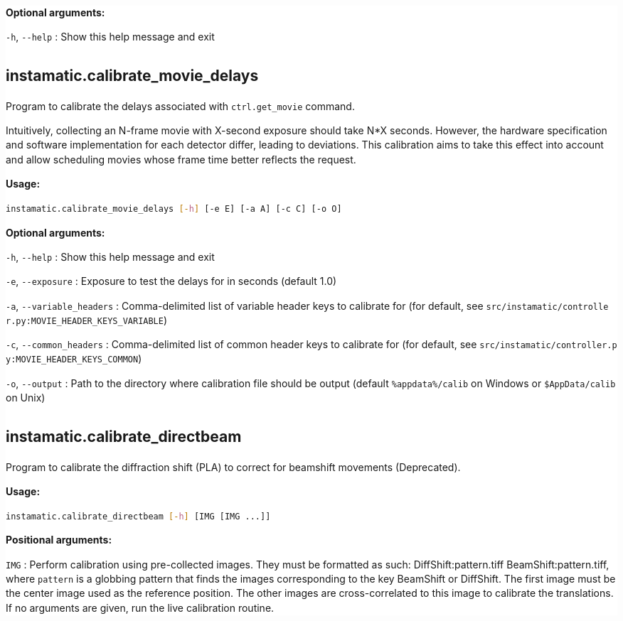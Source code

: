 **Optional arguments:**  

`-h`, `--help`
: Show this help message and exit  


## instamatic.calibrate_movie_delays

Program to calibrate the delays associated with `ctrl.get_movie` command.

Intuitively, collecting an N-frame movie with X-second exposure should take N*X seconds. However, the hardware specification and software implementation for each detector differ, leading to deviations. This calibration aims to take this effect into account and allow scheduling movies whose frame time better reflects the request.

**Usage:**  
```bash
instamatic.calibrate_movie_delays [-h] [-e E] [-a A] [-c C] [-o O]
```

**Optional arguments:**  

`-h`, `--help`
: Show this help message and exit  

`-e`, `--exposure`
: Exposure to test the delays for in seconds (default 1.0)

`-a`, `--variable_headers`
: Comma-delimited list of variable header keys to calibrate for (for default, see `src/instamatic/controller.py:MOVIE_HEADER_KEYS_VARIABLE`)

`-c`, `--common_headers`
: Comma-delimited list of common header keys to calibrate for (for default, see `src/instamatic/controller.py:MOVIE_HEADER_KEYS_COMMON`)

`-o`, `--output`
: Path to the directory where calibration file should be output (default `%appdata%/calib` on Windows or `$AppData/calib` on Unix)


## instamatic.calibrate_directbeam

Program to calibrate the diffraction shift (PLA) to correct for beamshift movements (Deprecated).

**Usage:**  
```bash
instamatic.calibrate_directbeam [-h] [IMG [IMG ...]]
```
**Positional arguments:**  

`IMG`
: Perform calibration using pre-collected images. They must be formatted as such: DiffShift:pattern.tiff BeamShift:pattern.tiff, where `pattern` is a globbing pattern that finds the images corresponding to the key BeamShift or DiffShift. The first image must be the center image used as the reference position. The other images are cross-correlated to this image to calibrate the translations. If no arguments are given, run the live calibration routine.  

